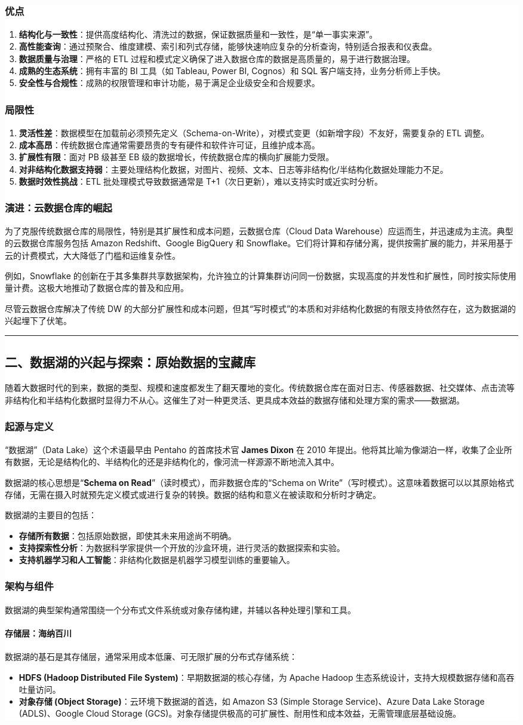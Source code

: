 ### 优点

1.  **结构化与一致性**：提供高度结构化、清洗过的数据，保证数据质量和一致性，是“单一事实来源”。
2.  **高性能查询**：通过预聚合、维度建模、索引和列式存储，能够快速响应复杂的分析查询，特别适合报表和仪表盘。
3.  **数据质量与治理**：严格的 ETL 过程和模式定义确保了进入数据仓库的数据是高质量的，易于进行数据治理。
4.  **成熟的生态系统**：拥有丰富的 BI 工具（如 Tableau, Power BI, Cognos）和 SQL 客户端支持，业务分析师上手快。
5.  **安全性与合规性**：成熟的权限管理和审计功能，易于满足企业级安全和合规要求。

### 局限性

1.  **灵活性差**：数据模型在加载前必须预先定义（Schema-on-Write），对模式变更（如新增字段）不友好，需要复杂的 ETL 调整。
2.  **成本高昂**：传统数据仓库通常需要昂贵的专有硬件和软件许可证，且维护成本高。
3.  **扩展性有限**：面对 PB 级甚至 EB 级的数据增长，传统数据仓库的横向扩展能力受限。
4.  **对非结构化数据支持弱**：主要处理结构化数据，对图片、视频、文本、日志等非结构化/半结构化数据处理能力不足。
5.  **数据时效性挑战**：ETL 批处理模式导致数据通常是 T+1（次日更新），难以支持实时或近实时分析。

### 演进：云数据仓库的崛起

为了克服传统数据仓库的局限性，特别是其扩展性和成本问题，云数据仓库（Cloud Data Warehouse）应运而生，并迅速成为主流。典型的云数据仓库服务包括 Amazon Redshift、Google BigQuery 和 Snowflake。它们将计算和存储分离，提供按需扩展的能力，并采用基于云的计费模式，大大降低了门槛和运维复杂性。

例如，Snowflake 的创新在于其多集群共享数据架构，允许独立的计算集群访问同一份数据，实现高度的并发性和扩展性，同时按实际使用量计费。这极大地推动了数据仓库的普及和应用。

尽管云数据仓库解决了传统 DW 的大部分扩展性和成本问题，但其“写时模式”的本质和对非结构化数据的有限支持依然存在，这为数据湖的兴起埋下了伏笔。

---

## 二、数据湖的兴起与探索：原始数据的宝藏库

随着大数据时代的到来，数据的类型、规模和速度都发生了翻天覆地的变化。传统数据仓库在面对日志、传感器数据、社交媒体、点击流等非结构化和半结构化数据时显得力不从心。这催生了对一种更灵活、更具成本效益的数据存储和处理方案的需求——数据湖。

### 起源与定义

“数据湖”（Data Lake）这个术语最早由 Pentaho 的首席技术官 **James Dixon** 在 2010 年提出。他将其比喻为像湖泊一样，收集了企业所有数据，无论是结构化的、半结构化的还是非结构化的，像河流一样源源不断地流入其中。

数据湖的核心思想是“**Schema on Read**”（读时模式），而非数据仓库的“Schema on Write”（写时模式）。这意味着数据可以以其原始格式存储，无需在摄入时就预先定义模式或进行复杂的转换。数据的结构和意义在被读取和分析时才确定。

数据湖的主要目的包括：
*   **存储所有数据**：包括原始数据，即使其未来用途尚不明确。
*   **支持探索性分析**：为数据科学家提供一个开放的沙盒环境，进行灵活的数据探索和实验。
*   **支持机器学习和人工智能**：非结构化数据是机器学习模型训练的重要输入。

### 架构与组件

数据湖的典型架构通常围绕一个分布式文件系统或对象存储构建，并辅以各种处理引擎和工具。

#### 存储层：海纳百川

数据湖的基石是其存储层，通常采用成本低廉、可无限扩展的分布式存储系统：

*   **HDFS (Hadoop Distributed File System)**：早期数据湖的核心存储，为 Apache Hadoop 生态系统设计，支持大规模数据存储和高吞吐量访问。
*   **对象存储 (Object Storage)**：云环境下数据湖的首选，如 Amazon S3 (Simple Storage Service)、Azure Data Lake Storage (ADLS)、Google Cloud Storage (GCS)。对象存储提供极高的可扩展性、耐用性和成本效益，无需管理底层基础设施。
